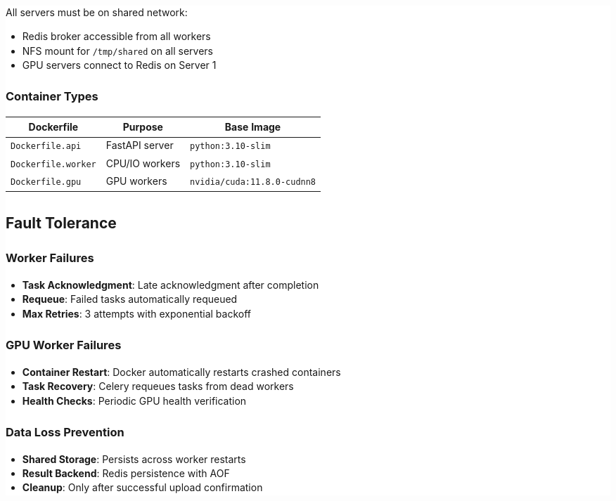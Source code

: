 All servers must be on shared network:
- Redis broker accessible from all workers
- NFS mount for `/tmp/shared` on all servers
- GPU servers connect to Redis on Server 1

### Container Types

| Dockerfile | Purpose | Base Image |
|------------|---------|------------|
| `Dockerfile.api` | FastAPI server | `python:3.10-slim` |
| `Dockerfile.worker` | CPU/IO workers | `python:3.10-slim` |
| `Dockerfile.gpu` | GPU workers | `nvidia/cuda:11.8.0-cudnn8` |

## Fault Tolerance

### Worker Failures

- **Task Acknowledgment**: Late acknowledgment after completion
- **Requeue**: Failed tasks automatically requeued
- **Max Retries**: 3 attempts with exponential backoff

### GPU Worker Failures

- **Container Restart**: Docker automatically restarts crashed containers
- **Task Recovery**: Celery requeues tasks from dead workers
- **Health Checks**: Periodic GPU health verification

### Data Loss Prevention

- **Shared Storage**: Persists across worker restarts
- **Result Backend**: Redis persistence with AOF
- **Cleanup**: Only after successful upload confirmation